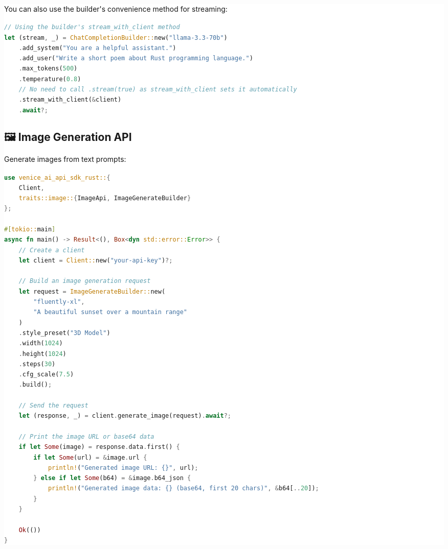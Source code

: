 You can also use the builder's convenience method for streaming:

```rust
// Using the builder's stream_with_client method
let (stream, _) = ChatCompletionBuilder::new("llama-3.3-70b")
    .add_system("You are a helpful assistant.")
    .add_user("Write a short poem about Rust programming language.")
    .max_tokens(500)
    .temperature(0.8)
    // No need to call .stream(true) as stream_with_client sets it automatically
    .stream_with_client(&client)
    .await?;
```

## 🖼️ Image Generation API

Generate images from text prompts:

```rust
use venice_ai_api_sdk_rust::{
    Client, 
    traits::image::{ImageApi, ImageGenerateBuilder}
};

#[tokio::main]
async fn main() -> Result<(), Box<dyn std::error::Error>> {
    // Create a client
    let client = Client::new("your-api-key")?;
    
    // Build an image generation request
    let request = ImageGenerateBuilder::new(
        "fluently-xl",
        "A beautiful sunset over a mountain range"
    )
    .style_preset("3D Model")
    .width(1024)
    .height(1024)
    .steps(30)
    .cfg_scale(7.5)
    .build();
    
    // Send the request
    let (response, _) = client.generate_image(request).await?;
    
    // Print the image URL or base64 data
    if let Some(image) = response.data.first() {
        if let Some(url) = &image.url {
            println!("Generated image URL: {}", url);
        } else if let Some(b64) = &image.b64_json {
            println!("Generated image data: {} (base64, first 20 chars)", &b64[..20]);
        }
    }
    
    Ok(())
}
```
